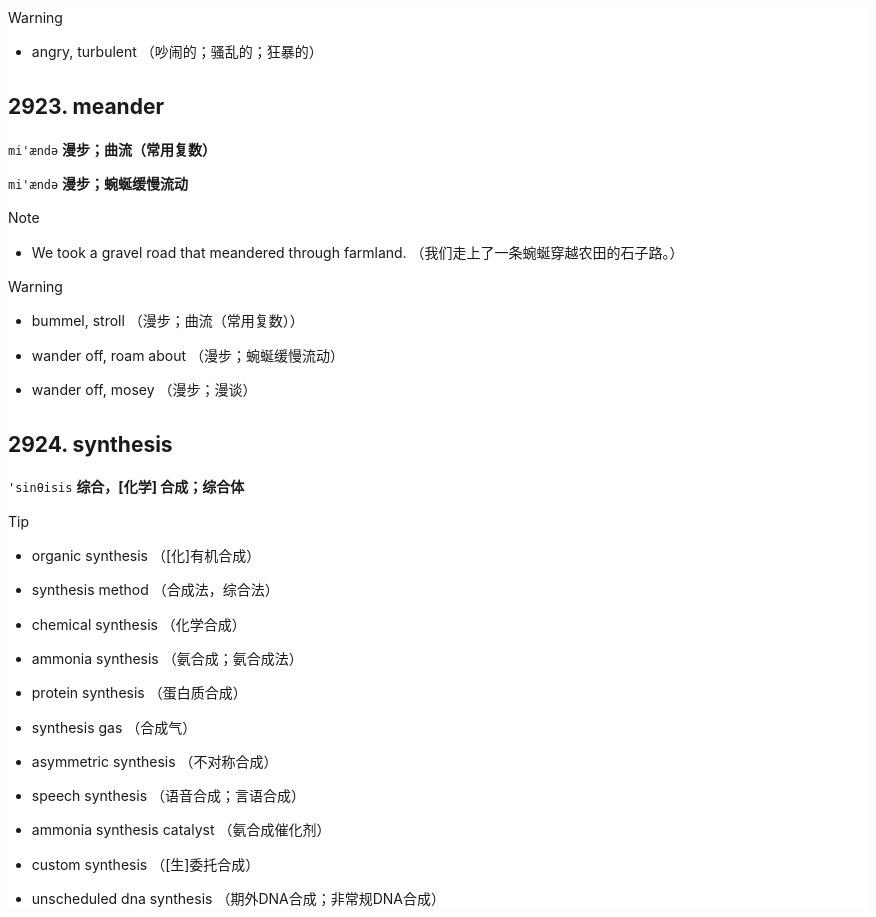 > [!WARNING]
>
> - angry, turbulent （吵闹的；骚乱的；狂暴的）
>

## 2923. meander

`mi'ændə`  **漫步；曲流（常用复数）**

`mi'ændə`  **漫步；蜿蜒缓慢流动**

> [!NOTE]
>
> - We took a gravel road that meandered through farmland. （我们走上了一条蜿蜒穿越农田的石子路。）
>

> [!WARNING]
>
> - bummel, stroll （漫步；曲流（常用复数））
>
> - wander off, roam about （漫步；蜿蜒缓慢流动）
>
> - wander off, mosey （漫步；漫谈）
>

## 2924. synthesis

`'sinθisis`  **综合，[化学] 合成；综合体**

> [!TIP]
>
> - organic synthesis （[化]有机合成）
>
> - synthesis method （合成法，综合法）
>
> - chemical synthesis （化学合成）
>
> - ammonia synthesis （氨合成；氨合成法）
>
> - protein synthesis （蛋白质合成）
>
> - synthesis gas （合成气）
>
> - asymmetric synthesis （不对称合成）
>
> - speech synthesis （语音合成；言语合成）
>
> - ammonia synthesis catalyst （氨合成催化剂）
>
> - custom synthesis （[生]委托合成）
>
> - unscheduled dna synthesis （期外DNA合成；非常规DNA合成）
>
